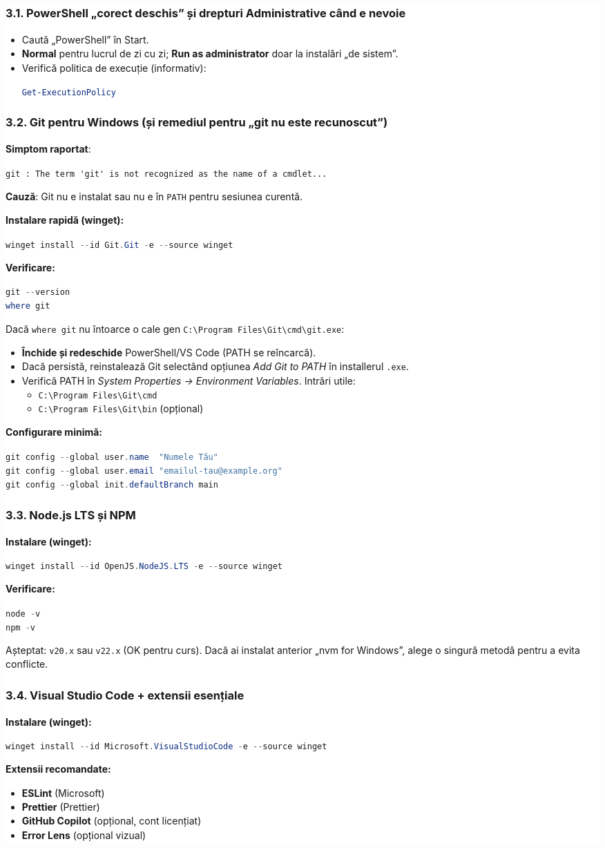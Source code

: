 ### 3.1. PowerShell „corect deschis” și drepturi Administrative când e nevoie
- Caută „PowerShell” în Start.  
- **Normal** pentru lucrul de zi cu zi; **Run as administrator** doar la instalări „de sistem”.  
- Verifică politica de execuție (informativ):  
  ```powershell
  Get-ExecutionPolicy
  ```

### 3.2. Git pentru Windows (și remediul pentru „git nu este recunoscut”)
**Simptom raportat**:  
```
git : The term 'git' is not recognized as the name of a cmdlet...
```
**Cauză**: Git nu e instalat sau nu e în `PATH` pentru sesiunea curentă.

**Instalare rapidă (winget):**
```powershell
winget install --id Git.Git -e --source winget
```
**Verificare:**
```powershell
git --version
where git
```
Dacă `where git` nu întoarce o cale gen `C:\Program Files\Git\cmd\git.exe`:
- **Închide și redeschide** PowerShell/VS Code (PATH se reîncarcă).  
- Dacă persistă, reinstalează Git selectând opțiunea *Add Git to PATH* în installerul `.exe`.  
- Verifică PATH în *System Properties → Environment Variables*. Intrări utile:
  - `C:\Program Files\Git\cmd`
  - `C:\Program Files\Git\bin` (opțional)

**Configurare minimă:**
```powershell
git config --global user.name  "Numele Tău"
git config --global user.email "emailul-tau@example.org"
git config --global init.defaultBranch main
```

### 3.3. Node.js LTS și NPM
**Instalare (winget):**
```powershell
winget install --id OpenJS.NodeJS.LTS -e --source winget
```
**Verificare:**
```powershell
node -v
npm -v
```
Așteptat: `v20.x` sau `v22.x` (OK pentru curs). Dacă ai instalat anterior „nvm for Windows”, alege o singură metodă pentru a evita conflicte.

### 3.4. Visual Studio Code + extensii esențiale
**Instalare (winget):**
```powershell
winget install --id Microsoft.VisualStudioCode -e --source winget
```
**Extensii recomandate:**
- **ESLint** (Microsoft)  
- **Prettier** (Prettier)  
- **GitHub Copilot** (opțional, cont licențiat)  
- **Error Lens** (opțional vizual)
